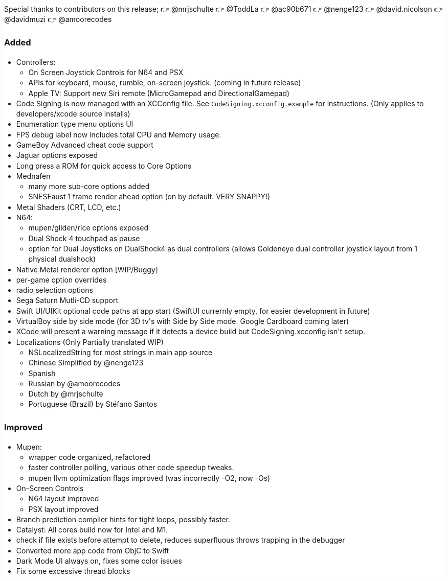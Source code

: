 Special thanks to contributors on this release;
👉 @mrjschulte
👉 @ToddLa
👉 @ac90b671
👉 @nenge123
👉 @david.nicolson
👉 @davidmuzi
👉 @amoorecodes

### Added

- Controllers:
  - On Screen Joystick Controls for N64 and PSX
  - APIs for keyboard, mouse, rumble, on-screen joystick. (coming in future release)
  - Apple TV: Support new Siri remote (MicroGamepad and DirectionalGamepad)
- Code Signing is now managed with an XCConfig file. See `CodeSigning.xcconfig.example` for instructions. (Only applies to developers/xcode source installs)
- Enumeration type menu options UI
- FPS debug label now includes total CPU and Memory usage.
- GameBoy Advanced cheat code support
- Jaguar options exposed
- Long press a ROM for quick access to Core Options
- Mednafen
  - many more sub-core options added
  - SNESFaust 1 frame render ahead option (on by default. VERY SNAPPY!)
- Metal Shaders (CRT, LCD, etc.)
- N64:
  - mupen/gliden/rice options exposed
  - Dual Shock 4 touchpad as pause
  - option for Dual Joysticks on DualShock4 as dual controllers (allows Goldeneye dual controller joystick layout from 1 physical dualshock)
- Native Metal renderer option [WIP/Buggy]
- per-game option overrides
- radio selection options
- Sega Saturn Mutli-CD support
- Swift UI/UIKit optional code paths at app start (SwiftUI currernly empty, for easier development in future)
- VirtualBoy side by side mode (for 3D tv's with Side by Side mode. Google Cardboard coming later)
- XCode will present a warning message if it detects a device build but CodeSigning.xcconfig isn't setup.
- Localizations (Only Partially translated WIP)
  - NSLocalizedString for most strings in main app source
  - Chinese Simplified by  @nenge123
  - Spanish
  - Russian by  @amoorecodes
  - Dutch by @mrjschulte
  - Portuguese (Brazil) by  Stéfano Santos

### Improved

- Mupen:
  - wrapper code organized, refactored
  - faster controller polling, various other code speedup tweaks.
  - mupen llvm optimization flags improved (was incorrectly -O2, now -Os)
- On-Screen Controls
  - N64 layout improved
  - PSX layout improved
- Branch prediction compiler hints for tight loops, possibly faster.
- Catalyst: All cores build now for Intel and M1.
- check if file exists before attempt to delete, reduces superfluous throws trapping in the debugger
- Converted more app code from ObjC to Swift
- Dark Mode UI always on, fixes some color issues
- Fix some excessive thread blocks